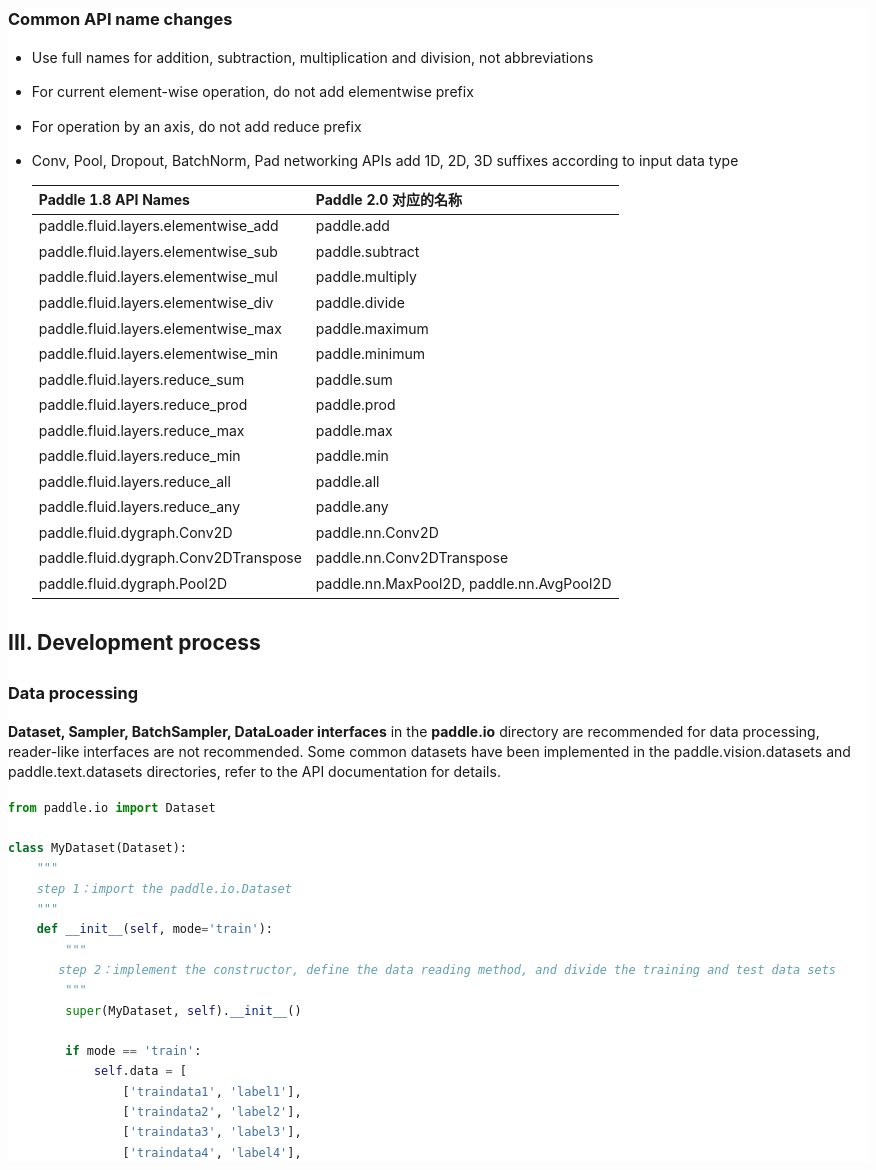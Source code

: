 ### Common API name changes

- Use full names for addition, subtraction, multiplication and division, not abbreviations
- For current element-wise operation, do not add elementwise prefix
- For operation by an axis, do not add reduce prefix
- Conv, Pool, Dropout, BatchNorm, Pad networking APIs add 1D, 2D, 3D suffixes according to input data type

  | Paddle 1.8  API Names | Paddle 2.0 对应的名称|
  | --------------- | ------------------------ |
  | paddle.fluid.layers.elementwise_add | paddle.add               |
  | paddle.fluid.layers.elementwise_sub | paddle.subtract          |
  | paddle.fluid.layers.elementwise_mul | paddle.multiply          |
  | paddle.fluid.layers.elementwise_div | paddle.divide |
  | paddle.fluid.layers.elementwise_max | paddle.maximum             |
  | paddle.fluid.layers.elementwise_min | paddle.minimum |
  | paddle.fluid.layers.reduce_sum | paddle.sum |
  | paddle.fluid.layers.reduce_prod | paddle.prod |
  | paddle.fluid.layers.reduce_max | paddle.max        |
  | paddle.fluid.layers.reduce_min | paddle.min        |
  | paddle.fluid.layers.reduce_all | paddle.all        |
  | paddle.fluid.layers.reduce_any | paddle.any        |
  | paddle.fluid.dygraph.Conv2D | paddle.nn.Conv2D |
  | paddle.fluid.dygraph.Conv2DTranspose | paddle.nn.Conv2DTranspose |
  | paddle.fluid.dygraph.Pool2D | paddle.nn.MaxPool2D, paddle.nn.AvgPool2D |

## III. Development process
### Data processing
**Dataset, Sampler, BatchSampler, DataLoader interfaces** in the **paddle.io** directory are recommended for data processing, reader-like interfaces are not recommended. Some common datasets have been implemented in the paddle.vision.datasets and paddle.text.datasets directories, refer to the API documentation for details.

```python
from paddle.io import Dataset

class MyDataset(Dataset):
    """
    step 1：import the paddle.io.Dataset
    """
    def __init__(self, mode='train'):
        """
       step 2：implement the constructor, define the data reading method, and divide the training and test data sets
        """
        super(MyDataset, self).__init__()

        if mode == 'train':
            self.data = [
                ['traindata1', 'label1'],
                ['traindata2', 'label2'],
                ['traindata3', 'label3'],
                ['traindata4', 'label4'],
```